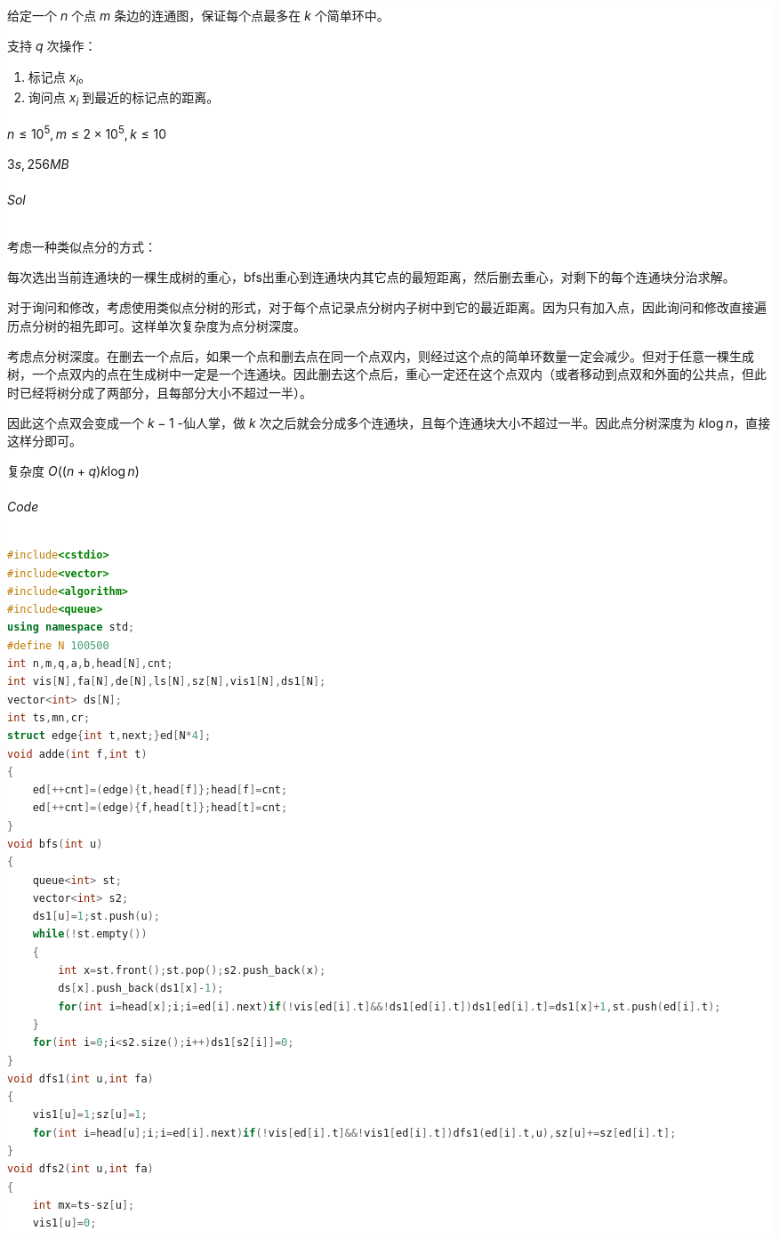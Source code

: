 给定一个 $n$ 个点 $m$ 条边的连通图，保证每个点最多在 $k$ 个简单环中。

支持 $q$ 次操作：

1. 标记点 $x_i$。
2. 询问点 $x_i$ 到最近的标记点的距离。

$n\leq 10^5,m\leq 2\times 10^5,k\leq 10$

$3s,256MB$

###### Sol

考虑一种类似点分的方式：

每次选出当前连通块的一棵生成树的重心，bfs出重心到连通块内其它点的最短距离，然后删去重心，对剩下的每个连通块分治求解。

对于询问和修改，考虑使用类似点分树的形式，对于每个点记录点分树内子树中到它的最近距离。因为只有加入点，因此询问和修改直接遍历点分树的祖先即可。这样单次复杂度为点分树深度。

考虑点分树深度。在删去一个点后，如果一个点和删去点在同一个点双内，则经过这个点的简单环数量一定会减少。但对于任意一棵生成树，一个点双内的点在生成树中一定是一个连通块。因此删去这个点后，重心一定还在这个点双内（或者移动到点双和外面的公共点，但此时已经将树分成了两部分，且每部分大小不超过一半）。

因此这个点双会变成一个 $k-1$ -仙人掌，做 $k$ 次之后就会分成多个连通块，且每个连通块大小不超过一半。因此点分树深度为 $k\log n$，直接这样分即可。

复杂度 $O((n+q)k\log n)$

###### Code

```cpp
#include<cstdio>
#include<vector>
#include<algorithm>
#include<queue>
using namespace std;
#define N 100500
int n,m,q,a,b,head[N],cnt;
int vis[N],fa[N],de[N],ls[N],sz[N],vis1[N],ds1[N];
vector<int> ds[N];
int ts,mn,cr;
struct edge{int t,next;}ed[N*4];
void adde(int f,int t)
{
	ed[++cnt]=(edge){t,head[f]};head[f]=cnt;
	ed[++cnt]=(edge){f,head[t]};head[t]=cnt;
}
void bfs(int u)
{
	queue<int> st;
	vector<int> s2;
	ds1[u]=1;st.push(u);
	while(!st.empty())
	{
		int x=st.front();st.pop();s2.push_back(x);
		ds[x].push_back(ds1[x]-1);
		for(int i=head[x];i;i=ed[i].next)if(!vis[ed[i].t]&&!ds1[ed[i].t])ds1[ed[i].t]=ds1[x]+1,st.push(ed[i].t);
	}
	for(int i=0;i<s2.size();i++)ds1[s2[i]]=0;
}
void dfs1(int u,int fa)
{
	vis1[u]=1;sz[u]=1;
	for(int i=head[u];i;i=ed[i].next)if(!vis[ed[i].t]&&!vis1[ed[i].t])dfs1(ed[i].t,u),sz[u]+=sz[ed[i].t];
}
void dfs2(int u,int fa)
{
	int mx=ts-sz[u];
	vis1[u]=0;
```